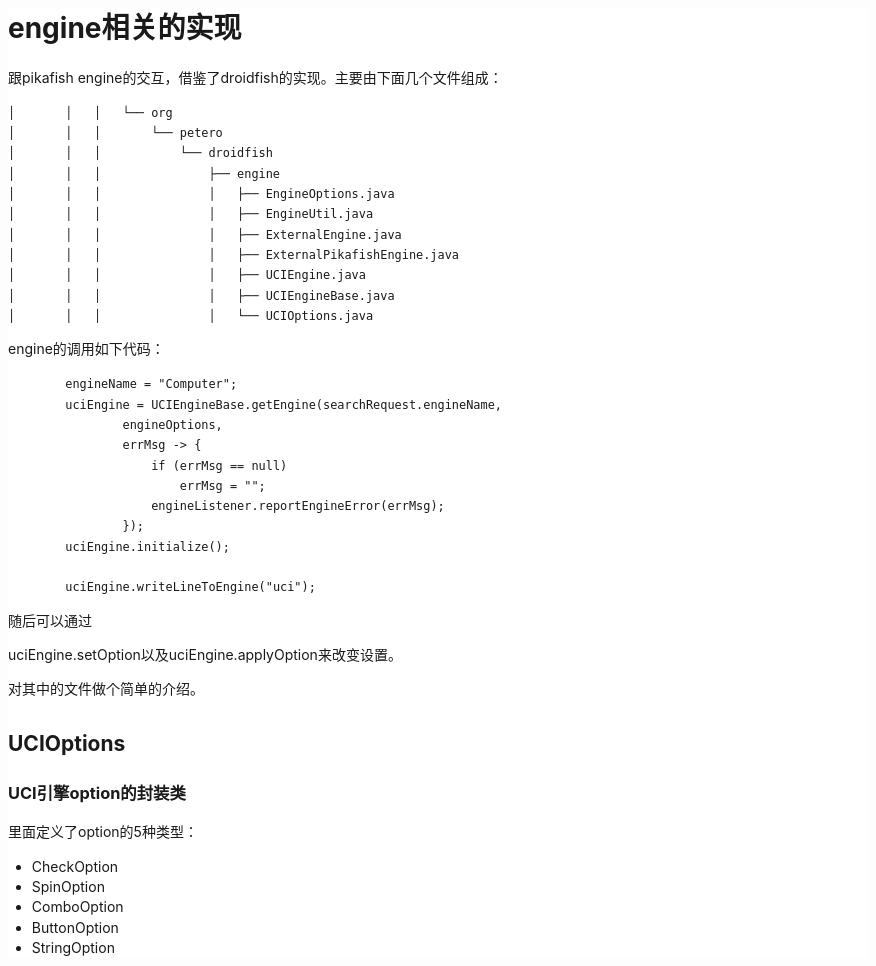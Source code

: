 # engine相关的实现

跟pikafish engine的交互，借鉴了droidfish的实现。主要由下面几个文件组成：

```
│       │   │   └── org
│       │   │       └── petero
│       │   │           └── droidfish
│       │   │               ├── engine
│       │   │               │   ├── EngineOptions.java
│       │   │               │   ├── EngineUtil.java
│       │   │               │   ├── ExternalEngine.java
│       │   │               │   ├── ExternalPikafishEngine.java
│       │   │               │   ├── UCIEngine.java
│       │   │               │   ├── UCIEngineBase.java
│       │   │               │   └── UCIOptions.java
```

engine的调用如下代码：

```
        engineName = "Computer";
        uciEngine = UCIEngineBase.getEngine(searchRequest.engineName,
                engineOptions,
                errMsg -> {
                    if (errMsg == null)
                        errMsg = "";
                    engineListener.reportEngineError(errMsg);
                });
        uciEngine.initialize();

        uciEngine.writeLineToEngine("uci");

```

随后可以通过

uciEngine.setOption以及uciEngine.applyOption来改变设置。


对其中的文件做个简单的介绍。

## UCIOptions

### UCI引擎option的封装类

里面定义了option的5种类型：

* CheckOption
* SpinOption
* ComboOption
* ButtonOption
* StringOption
